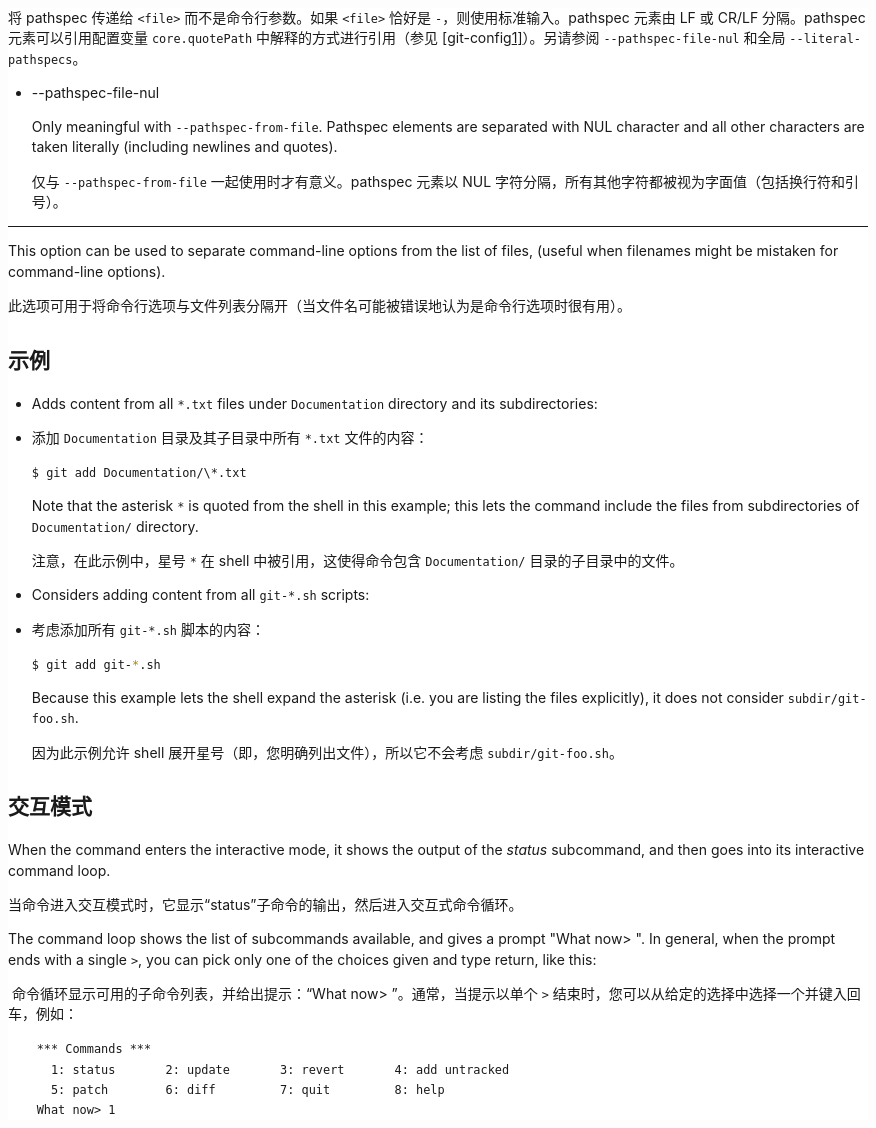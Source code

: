   将 pathspec 传递给 `<file>` 而不是命令行参数。如果 `<file>` 恰好是 `-`，则使用标准输入。pathspec 元素由 LF 或 CR/LF 分隔。pathspec 元素可以引用配置变量 `core.quotePath` 中解释的方式进行引用（参见 [git-config[1\]](https://chat.openai.com/git-config)）。另请参阅 `--pathspec-file-nul` 和全局 `--literal-pathspecs`。
- --pathspec-file-nul

  Only meaningful with `--pathspec-from-file`. Pathspec elements are separated with NUL character and all other characters are taken literally (including newlines and quotes).
  
  仅与 `--pathspec-from-file` 一起使用时才有意义。pathspec 元素以 NUL 字符分隔，所有其他字符都被视为字面值（包括换行符和引号）。

---

  This option can be used to separate command-line options from the list of files, (useful when filenames might be mistaken for command-line options).

​	此选项可用于将命令行选项与文件列表分隔开（当文件名可能被错误地认为是命令行选项时很有用）。

## 示例

- Adds content from all `*.txt` files under `Documentation` directory and its subdirectories:
- 添加 `Documentation` 目录及其子目录中所有 `*.txt` 文件的内容：

  ``` bash
  $ git add Documentation/\*.txt
  ```

  Note that the asterisk `*` is quoted from the shell in this example; this lets the command include the files from subdirectories of `Documentation/` directory.
  
  注意，在此示例中，星号 `*` 在 shell 中被引用，这使得命令包含 `Documentation/` 目录的子目录中的文件。
- Considers adding content from all `git-*.sh` scripts:
- 考虑添加所有 `git-*.sh` 脚本的内容：

  ``` bash
  $ git add git-*.sh
  ```

  Because this example lets the shell expand the asterisk (i.e. you are listing the files explicitly), it does not consider `subdir/git-foo.sh`.
  
  因为此示例允许 shell 展开星号（即，您明确列出文件），所以它不会考虑 `subdir/git-foo.sh`。

## 交互模式

When the command enters the interactive mode, it shows the output of the *status* subcommand, and then goes into its interactive command loop.

​	当命令进入交互模式时，它显示“status”子命令的输出，然后进入交互式命令循环。

The command loop shows the list of subcommands available, and gives a prompt "What now> ". In general, when the prompt ends with a single `>`, you can pick only one of the choices given and type return, like this:

​	命令循环显示可用的子命令列表，并给出提示：“What now> ”。通常，当提示以单个 `>` 结束时，您可以从给定的选择中选择一个并键入回车，例如：

```
    *** Commands ***
      1: status       2: update       3: revert       4: add untracked
      5: patch        6: diff         7: quit         8: help
    What now> 1
```
